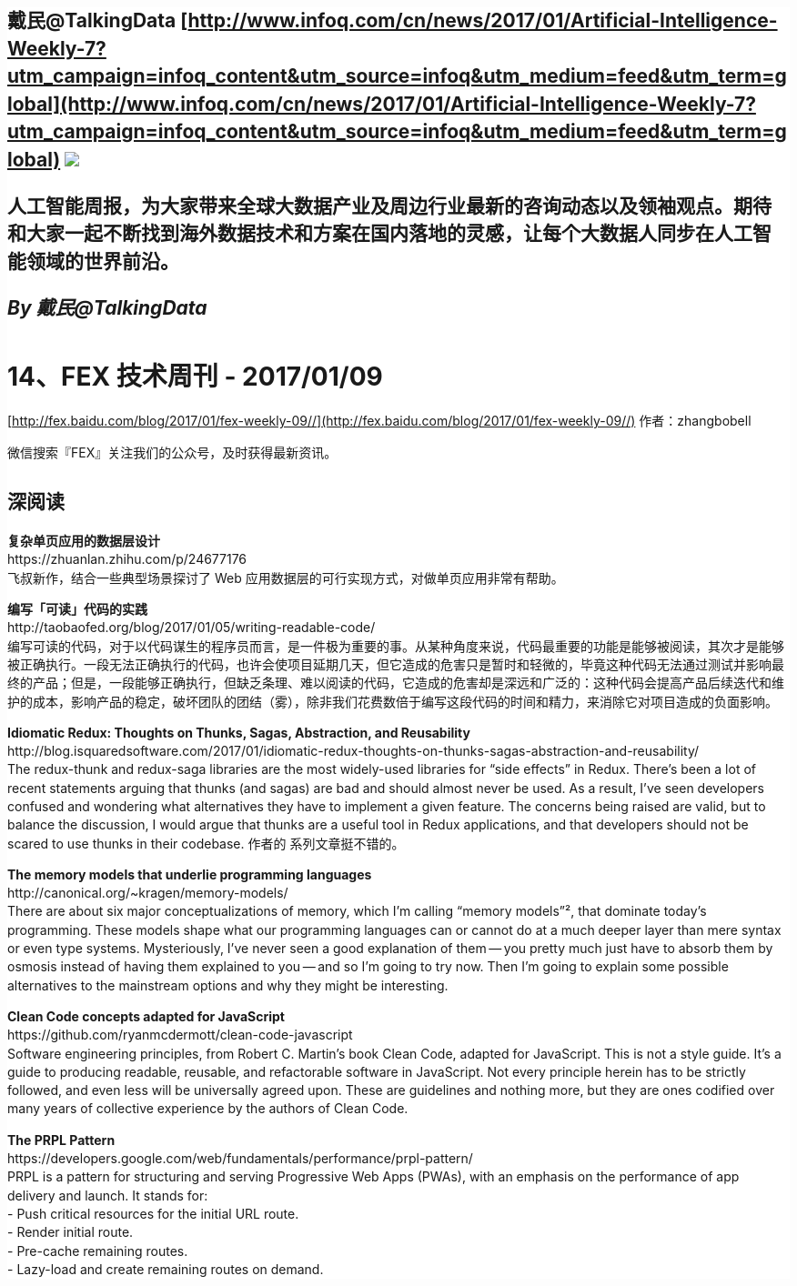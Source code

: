 戴民@TalkingData
[http://www.infoq.com/cn/news/2017/01/Artificial-Intelligence-Weekly-7?utm_campaign=infoq_content&utm_source=infoq&utm_medium=feed&utm_term=global](http://www.infoq.com/cn/news/2017/01/Artificial-Intelligence-Weekly-7?utm_campaign=infoq_content&utm_source=infoq&utm_medium=feed&utm_term=global)
<img src="http://www.infoq.com/styles/i/logo_bigger.jpg"/><p>人工智能周报，为大家带来全球大数据产业及周边行业最新的咨询动态以及领袖观点。期待和大家一起不断找到海外数据技术和方案在国内落地的灵感，让每个大数据人同步在人工智能领域的世界前沿。</p> <i>By 戴民@TalkingData</i>
---------------
<h1 id="#title_13" >14、FEX 技术周刊 - 2017/01/09</h1>

[http://fex.baidu.com/blog/2017/01/fex-weekly-09//](http://fex.baidu.com/blog/2017/01/fex-weekly-09//)
作者：zhangbobell <br> <p>微信搜索『FEX』关注我们的公众号，及时获得最新资讯。</p>

<h2 id="section">深阅读</h2>

<p><strong>复杂单页应用的数据层设计</strong><br />
https://zhuanlan.zhihu.com/p/24677176<br />
飞叔新作，结合一些典型场景探讨了 Web 应用数据层的可行实现方式，对做单页应用非常有帮助。</p>

<p><strong>编写「可读」代码的实践</strong><br />
http://taobaofed.org/blog/2017/01/05/writing-readable-code/<br />
编写可读的代码，对于以代码谋生的程序员而言，是一件极为重要的事。从某种角度来说，代码最重要的功能是能够被阅读，其次才是能够被正确执行。一段无法正确执行的代码，也许会使项目延期几天，但它造成的危害只是暂时和轻微的，毕竟这种代码无法通过测试并影响最终的产品；但是，一段能够正确执行，但缺乏条理、难以阅读的代码，它造成的危害却是深远和广泛的：这种代码会提高产品后续迭代和维护的成本，影响产品的稳定，破坏团队的团结（雾），除非我们花费数倍于编写这段代码的时间和精力，来消除它对项目造成的负面影响。</p>

<p><strong>Idiomatic Redux: Thoughts on Thunks, Sagas, Abstraction, and Reusability</strong><br />
http://blog.isquaredsoftware.com/2017/01/idiomatic-redux-thoughts-on-thunks-sagas-abstraction-and-reusability/<br />
The redux-thunk and redux-saga libraries are the most widely-used libraries for “side effects” in Redux. There’s been a lot of recent statements arguing that thunks (and sagas) are bad and should almost never be used. As a result, I’ve seen developers confused and wondering what alternatives they have to implement a given feature. The concerns being raised are valid, but to balance the discussion, I would argue that thunks are a useful tool in Redux applications, and that developers should not be scared to use thunks in their codebase. 作者的    系列文章挺不错的。</p>

<p><strong>The memory models that underlie programming languages</strong><br />
http://canonical.org/~kragen/memory-models/<br />
There are about six major conceptualizations of memory, which I’m calling “memory models”², that dominate today’s programming. These models shape what our programming languages can or cannot do at a much deeper layer than mere syntax or even type systems. Mysteriously, I’ve never seen a good explanation of them — you pretty much just have to absorb them by osmosis instead of having them explained to you — and so I’m going to try now. Then I’m going to explain some possible alternatives to the mainstream options and why they might be interesting.</p>

<p><strong>Clean Code concepts adapted for JavaScript</strong><br />
https://github.com/ryanmcdermott/clean-code-javascript<br />
Software engineering principles, from Robert C. Martin’s book Clean Code, adapted for JavaScript. This is not a style guide. It’s a guide to producing readable, reusable, and refactorable software in JavaScript. Not every principle herein has to be strictly followed, and even less will be universally agreed upon. These are guidelines and nothing more, but they are ones codified over many years of collective experience by the authors of Clean Code.</p>

<p><strong>The PRPL Pattern</strong><br />
https://developers.google.com/web/fundamentals/performance/prpl-pattern/<br />
PRPL is a pattern for structuring and serving Progressive Web Apps (PWAs), with an emphasis on the performance of app delivery and launch. It stands for:<br />
- Push critical resources for the initial URL route.<br />
- Render initial route.<br />
- Pre-cache remaining routes.<br />
- Lazy-load and create remaining routes on demand.</p>
